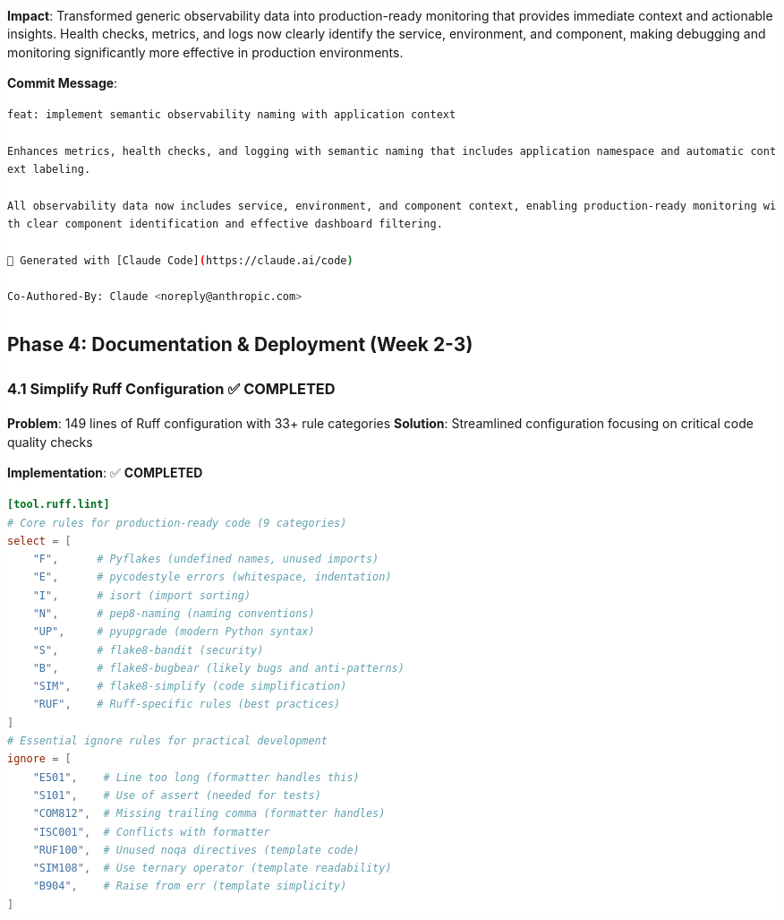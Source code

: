 **Impact**: Transformed generic observability data into production-ready monitoring that provides immediate context and actionable insights. Health checks, metrics, and logs now clearly identify the service, environment, and component, making debugging and monitoring significantly more effective in production environments.

**Commit Message**:

```bash
feat: implement semantic observability naming with application context

Enhances metrics, health checks, and logging with semantic naming that includes application namespace and automatic context labeling.

All observability data now includes service, environment, and component context, enabling production-ready monitoring with clear component identification and effective dashboard filtering.

🤖 Generated with [Claude Code](https://claude.ai/code)

Co-Authored-By: Claude <noreply@anthropic.com>
```

## Phase 4: Documentation & Deployment (Week 2-3)

### 4.1 Simplify Ruff Configuration ✅ **COMPLETED**

**Problem**: 149 lines of Ruff configuration with 33+ rule categories
**Solution**: Streamlined configuration focusing on critical code quality checks

**Implementation**: ✅ **COMPLETED**

```toml
[tool.ruff.lint]
# Core rules for production-ready code (9 categories)
select = [
    "F",      # Pyflakes (undefined names, unused imports)
    "E",      # pycodestyle errors (whitespace, indentation)
    "I",      # isort (import sorting)
    "N",      # pep8-naming (naming conventions)
    "UP",     # pyupgrade (modern Python syntax)
    "S",      # flake8-bandit (security)
    "B",      # flake8-bugbear (likely bugs and anti-patterns)
    "SIM",    # flake8-simplify (code simplification)
    "RUF",    # Ruff-specific rules (best practices)
]
# Essential ignore rules for practical development
ignore = [
    "E501",    # Line too long (formatter handles this)
    "S101",    # Use of assert (needed for tests)
    "COM812",  # Missing trailing comma (formatter handles)
    "ISC001",  # Conflicts with formatter
    "RUF100",  # Unused noqa directives (template code)
    "SIM108",  # Use ternary operator (template readability)
    "B904",    # Raise from err (template simplicity)
]
```
